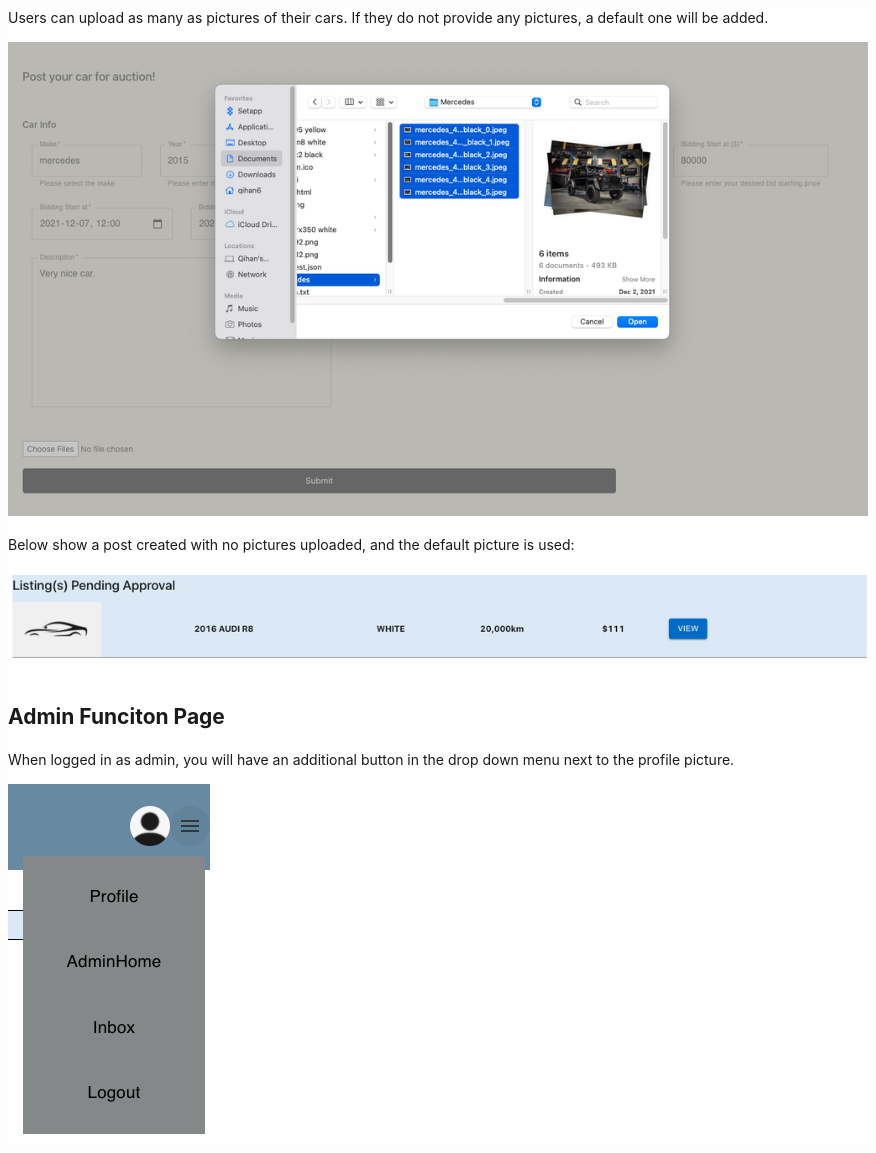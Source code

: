 Users can upload as many as pictures of their cars. If they do not provide any pictures, a default one will be added.

<img src='./demo-data/Posting/add_pics.png' width='100%'>

Below show a post created with no pictures uploaded, and the default picture is used:

<img src='./demo-data/Posting/createPost2.png' width='100%'>


## Admin Funciton Page
When logged in as admin, you will have an additional button in the drop down menu next to the profile picture.

<img src='./demo-data/admin_dropdown.png'>
